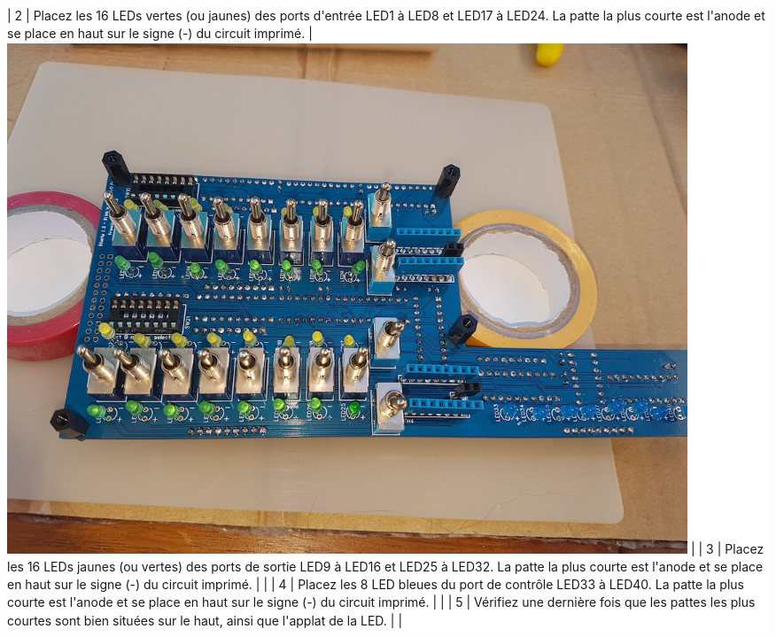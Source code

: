 | 2     | Placez les 16 LEDs vertes (ou jaunes) des ports d'entrée LED1 à LED8 et LED17 à LED24. La patte la plus courte est l'anode et se place en haut sur le signe (-) du circuit imprimé. | <img src="Pictures/065.jpg" alt="Polarité LED" style="zoom:75%;" /> |
| 3     | Placez les 16 LEDs jaunes (ou vertes) des ports de sortie LED9 à LED16 et LED25 à LED32. La patte la plus courte est l'anode et se place en haut sur le signe (-) du circuit imprimé. |                                                              |
| 4     | Placez les 8 LED bleues du port de contrôle LED33 à LED40. La patte la plus courte est l'anode et se place en haut sur le signe (-) du circuit imprimé. |                                                              |
| 5     | Vérifiez une dernière fois que les pattes les plus courtes sont bien situées sur le haut, ainsi que l'applat de la LED. |                                                              |